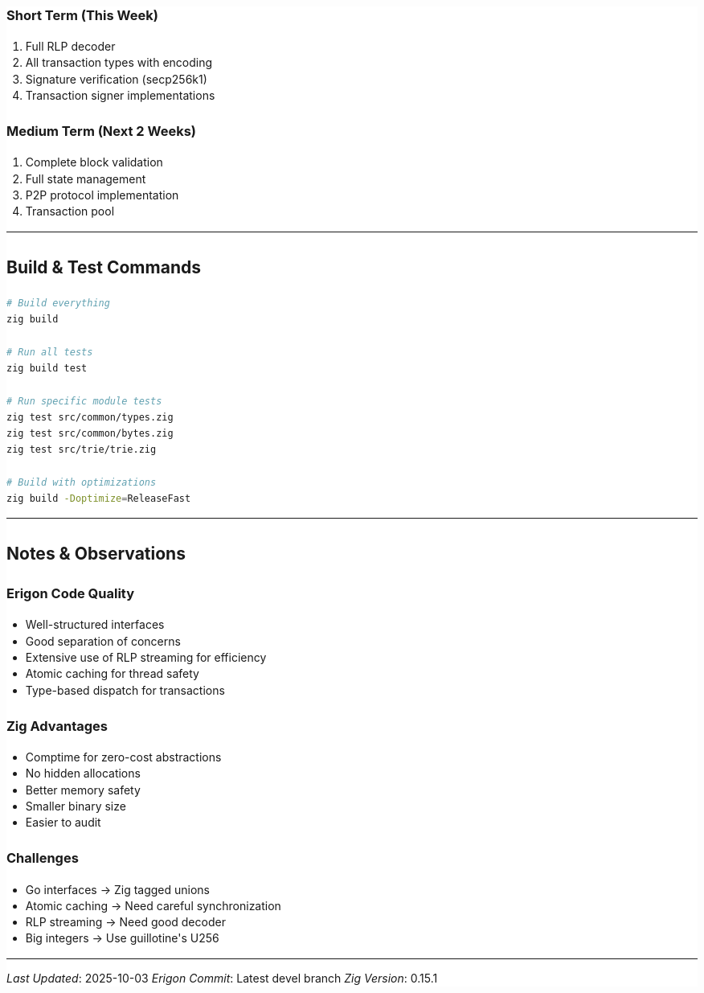 ### Short Term (This Week)
1. Full RLP decoder
2. All transaction types with encoding
3. Signature verification (secp256k1)
4. Transaction signer implementations

### Medium Term (Next 2 Weeks)
1. Complete block validation
2. Full state management
3. P2P protocol implementation
4. Transaction pool

---

## Build & Test Commands

```bash
# Build everything
zig build

# Run all tests
zig build test

# Run specific module tests
zig test src/common/types.zig
zig test src/common/bytes.zig
zig test src/trie/trie.zig

# Build with optimizations
zig build -Doptimize=ReleaseFast
```

---

## Notes & Observations

### Erigon Code Quality
- Well-structured interfaces
- Good separation of concerns
- Extensive use of RLP streaming for efficiency
- Atomic caching for thread safety
- Type-based dispatch for transactions

### Zig Advantages
- Comptime for zero-cost abstractions
- No hidden allocations
- Better memory safety
- Smaller binary size
- Easier to audit

### Challenges
- Go interfaces → Zig tagged unions
- Atomic caching → Need careful synchronization
- RLP streaming → Need good decoder
- Big integers → Use guillotine's U256

---

*Last Updated*: 2025-10-03
*Erigon Commit*: Latest devel branch
*Zig Version*: 0.15.1
